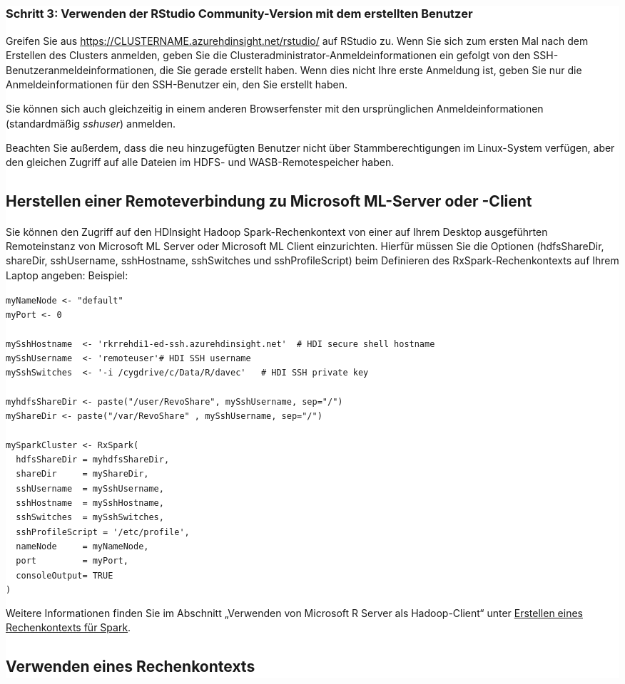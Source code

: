 ### <a name="step-3-use-rstudio-community-version-with-the-user-created"></a>Schritt 3: Verwenden der RStudio Community-Version mit dem erstellten Benutzer

Greifen Sie aus https://CLUSTERNAME.azurehdinsight.net/rstudio/ auf RStudio zu. Wenn Sie sich zum ersten Mal nach dem Erstellen des Clusters anmelden, geben Sie die Clusteradministrator-Anmeldeinformationen ein gefolgt von den SSH-Benutzeranmeldeinformationen, die Sie gerade erstellt haben. Wenn dies nicht Ihre erste Anmeldung ist, geben Sie nur die Anmeldeinformationen für den SSH-Benutzer ein, den Sie erstellt haben.

Sie können sich auch gleichzeitig in einem anderen Browserfenster mit den ursprünglichen Anmeldeinformationen (standardmäßig *sshuser*) anmelden.

Beachten Sie außerdem, dass die neu hinzugefügten Benutzer nicht über Stammberechtigungen im Linux-System verfügen, aber den gleichen Zugriff auf alle Dateien im HDFS- und WASB-Remotespeicher haben.

## <a name="connect-remotely-to-microsoft-ml-server-or-client"></a>Herstellen einer Remoteverbindung zu Microsoft ML-Server oder -Client

Sie können den Zugriff auf den HDInsight Hadoop Spark-Rechenkontext von einer auf Ihrem Desktop ausgeführten Remoteinstanz von Microsoft ML Server oder Microsoft ML Client einzurichten. Hierfür müssen Sie die Optionen (hdfsShareDir, shareDir, sshUsername, sshHostname, sshSwitches und sshProfileScript) beim Definieren des RxSpark-Rechenkontexts auf Ihrem Laptop angeben: Beispiel:

    myNameNode <- "default"
    myPort <- 0

    mySshHostname  <- 'rkrrehdi1-ed-ssh.azurehdinsight.net'  # HDI secure shell hostname
    mySshUsername  <- 'remoteuser'# HDI SSH username
    mySshSwitches  <- '-i /cygdrive/c/Data/R/davec'   # HDI SSH private key

    myhdfsShareDir <- paste("/user/RevoShare", mySshUsername, sep="/")
    myShareDir <- paste("/var/RevoShare" , mySshUsername, sep="/")

    mySparkCluster <- RxSpark(
      hdfsShareDir = myhdfsShareDir,
      shareDir     = myShareDir,
      sshUsername  = mySshUsername,
      sshHostname  = mySshHostname,
      sshSwitches  = mySshSwitches,
      sshProfileScript = '/etc/profile',
      nameNode     = myNameNode,
      port         = myPort,
      consoleOutput= TRUE
    )

Weitere Informationen finden Sie im Abschnitt „Verwenden von Microsoft R Server als Hadoop-Client“ unter [Erstellen eines Rechenkontexts für Spark](https://docs.microsoft.com/machine-learning-server/r/how-to-revoscaler-spark#more-spark-scenarios).

## <a name="use-a-compute-context"></a>Verwenden eines Rechenkontexts
